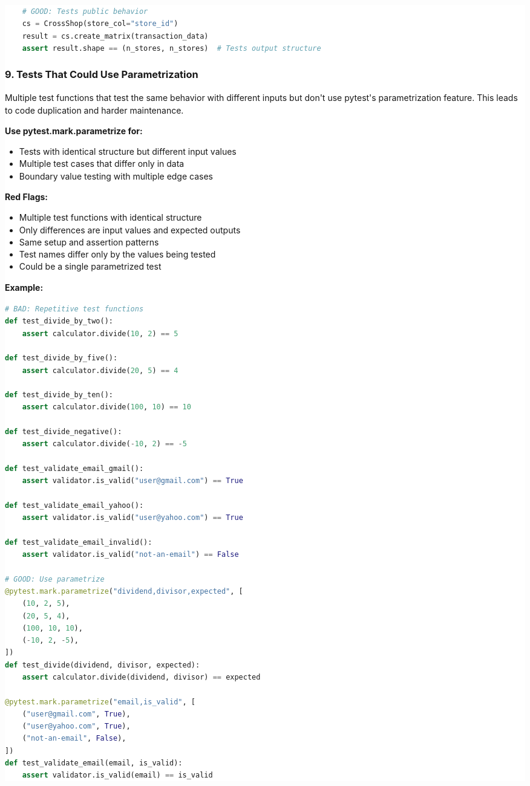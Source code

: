 ```python
    # GOOD: Tests public behavior
    cs = CrossShop(store_col="store_id")
    result = cs.create_matrix(transaction_data)
    assert result.shape == (n_stores, n_stores)  # Tests output structure
```

### 9. Tests That Could Use Parametrization
Multiple test functions that test the same behavior with different inputs but don't use pytest's parametrization feature. This leads to code duplication and harder maintenance.

**Use pytest.mark.parametrize for:**
- Tests with identical structure but different input values
- Multiple test cases that differ only in data
- Boundary value testing with multiple edge cases

**Red Flags:**
- Multiple test functions with identical structure
- Only differences are input values and expected outputs
- Same setup and assertion patterns
- Test names differ only by the values being tested
- Could be a single parametrized test

**Example:**
```python
# BAD: Repetitive test functions
def test_divide_by_two():
    assert calculator.divide(10, 2) == 5

def test_divide_by_five():
    assert calculator.divide(20, 5) == 4

def test_divide_by_ten():
    assert calculator.divide(100, 10) == 10

def test_divide_negative():
    assert calculator.divide(-10, 2) == -5

def test_validate_email_gmail():
    assert validator.is_valid("user@gmail.com") == True

def test_validate_email_yahoo():
    assert validator.is_valid("user@yahoo.com") == True

def test_validate_email_invalid():
    assert validator.is_valid("not-an-email") == False

# GOOD: Use parametrize
@pytest.mark.parametrize("dividend,divisor,expected", [
    (10, 2, 5),
    (20, 5, 4),
    (100, 10, 10),
    (-10, 2, -5),
])
def test_divide(dividend, divisor, expected):
    assert calculator.divide(dividend, divisor) == expected

@pytest.mark.parametrize("email,is_valid", [
    ("user@gmail.com", True),
    ("user@yahoo.com", True),
    ("not-an-email", False),
])
def test_validate_email(email, is_valid):
    assert validator.is_valid(email) == is_valid
```
